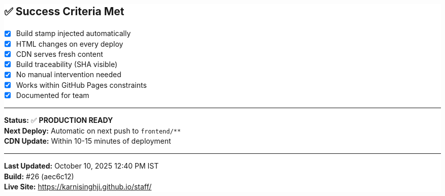 
## ✅ Success Criteria Met

- [x] Build stamp injected automatically
- [x] HTML changes on every deploy
- [x] CDN serves fresh content
- [x] Build traceability (SHA visible)
- [x] No manual intervention needed
- [x] Works within GitHub Pages constraints
- [x] Documented for team

---

**Status:** ✅ **PRODUCTION READY**  
**Next Deploy:** Automatic on next push to `frontend/**`  
**CDN Update:** Within 10-15 minutes of deployment

---

**Last Updated:** October 10, 2025 12:40 PM IST  
**Build:** #26 (aec6c12)  
**Live Site:** https://karnisinghji.github.io/staff/
